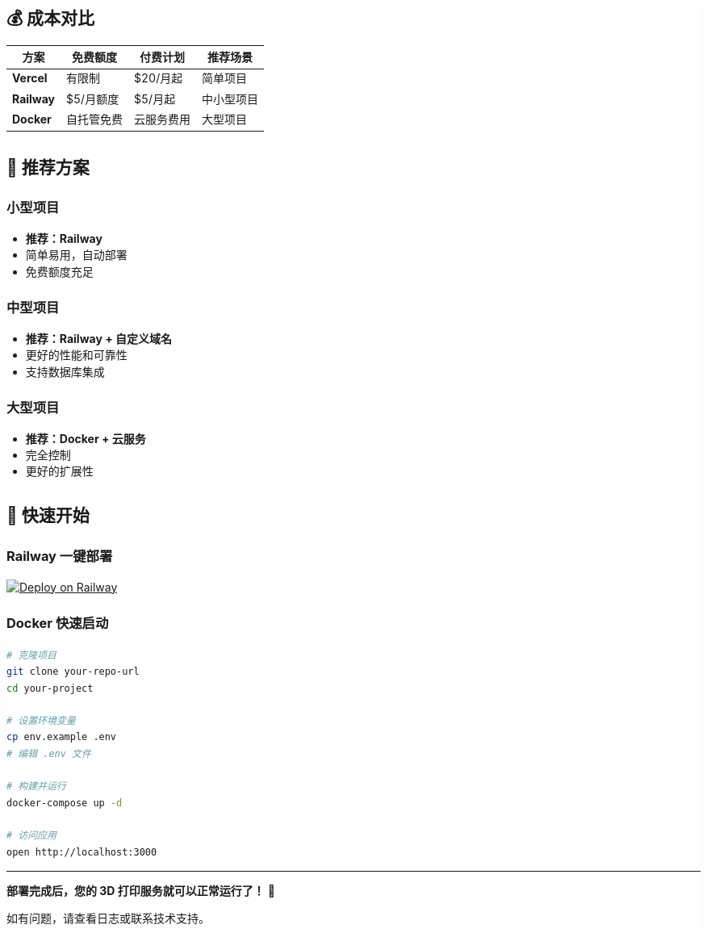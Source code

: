 ## 💰 成本对比

| 方案 | 免费额度 | 付费计划 | 推荐场景 |
|-----|---------|---------|----------|
| **Vercel** | 有限制 | $20/月起 | 简单项目 |
| **Railway** | $5/月额度 | $5/月起 | 中小型项目 |
| **Docker** | 自托管免费 | 云服务费用 | 大型项目 |

## 🎯 推荐方案

### 小型项目
- **推荐：Railway**
- 简单易用，自动部署
- 免费额度充足

### 中型项目
- **推荐：Railway + 自定义域名**
- 更好的性能和可靠性
- 支持数据库集成

### 大型项目
- **推荐：Docker + 云服务**
- 完全控制
- 更好的扩展性

## 🚀 快速开始

### Railway 一键部署

[![Deploy on Railway](https://railway.app/button.svg)](https://railway.app/template/your-template-id)

### Docker 快速启动

```bash
# 克隆项目
git clone your-repo-url
cd your-project

# 设置环境变量
cp env.example .env
# 编辑 .env 文件

# 构建并运行
docker-compose up -d

# 访问应用
open http://localhost:3000
```

---

**部署完成后，您的 3D 打印服务就可以正常运行了！** 🎉

如有问题，请查看日志或联系技术支持。
